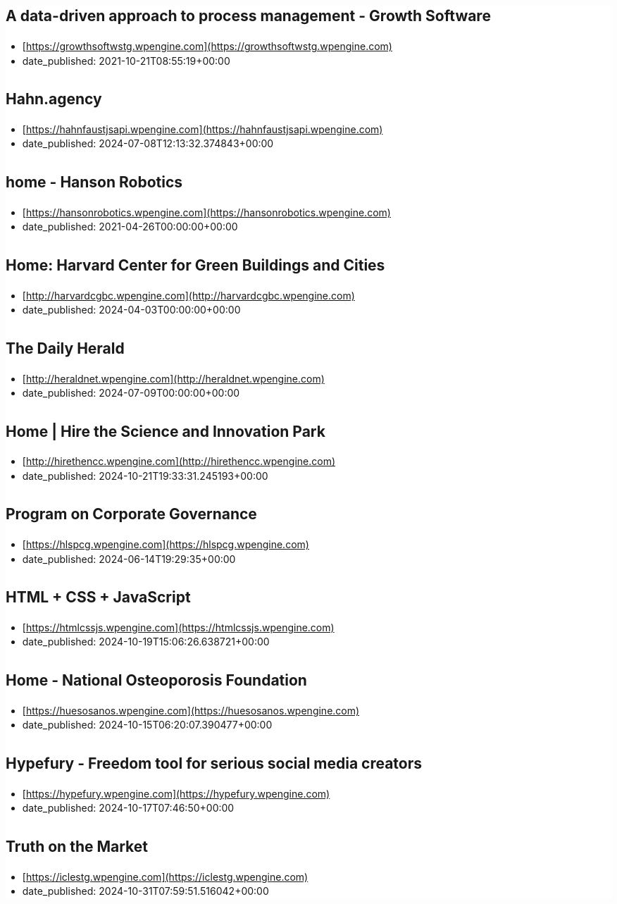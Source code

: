  ## A data-driven approach to process management - Growth Software
 - [https://growthsoftwstg.wpengine.com](https://growthsoftwstg.wpengine.com)
 - date_published: 2021-10-21T08:55:19+00:00

 ## Hahn.agency
 - [https://hahnfaustjsapi.wpengine.com](https://hahnfaustjsapi.wpengine.com)
 - date_published: 2024-07-08T12:13:32.374843+00:00

 ## home - Hanson Robotics
 - [https://hansonrobotics.wpengine.com](https://hansonrobotics.wpengine.com)
 - date_published: 2021-04-26T00:00:00+00:00

 ## Home: Harvard Center for Green Buildings and Cities
 - [http://harvardcgbc.wpengine.com](http://harvardcgbc.wpengine.com)
 - date_published: 2024-04-03T00:00:00+00:00

 ## The Daily Herald
 - [http://heraldnet.wpengine.com](http://heraldnet.wpengine.com)
 - date_published: 2024-07-09T00:00:00+00:00

 ## Home | Hire the Science and Innovation Park
 - [http://hirethencc.wpengine.com](http://hirethencc.wpengine.com)
 - date_published: 2024-10-21T19:33:31.245193+00:00

 ## Program on Corporate Governance
 - [https://hlspcg.wpengine.com](https://hlspcg.wpengine.com)
 - date_published: 2024-06-14T19:29:35+00:00

 ## HTML + CSS + JavaScript
 - [https://htmlcssjs.wpengine.com](https://htmlcssjs.wpengine.com)
 - date_published: 2024-10-19T15:06:26.638721+00:00

 ## Home - National Osteoporosis Foundation
 - [https://huesosanos.wpengine.com](https://huesosanos.wpengine.com)
 - date_published: 2024-10-15T06:20:07.390477+00:00

 ## Hypefury - Freedom tool for serious social media creators
 - [https://hypefury.wpengine.com](https://hypefury.wpengine.com)
 - date_published: 2024-10-17T07:46:50+00:00

 ## Truth on the Market
 - [https://iclestg.wpengine.com](https://iclestg.wpengine.com)
 - date_published: 2024-10-31T07:59:51.516042+00:00
